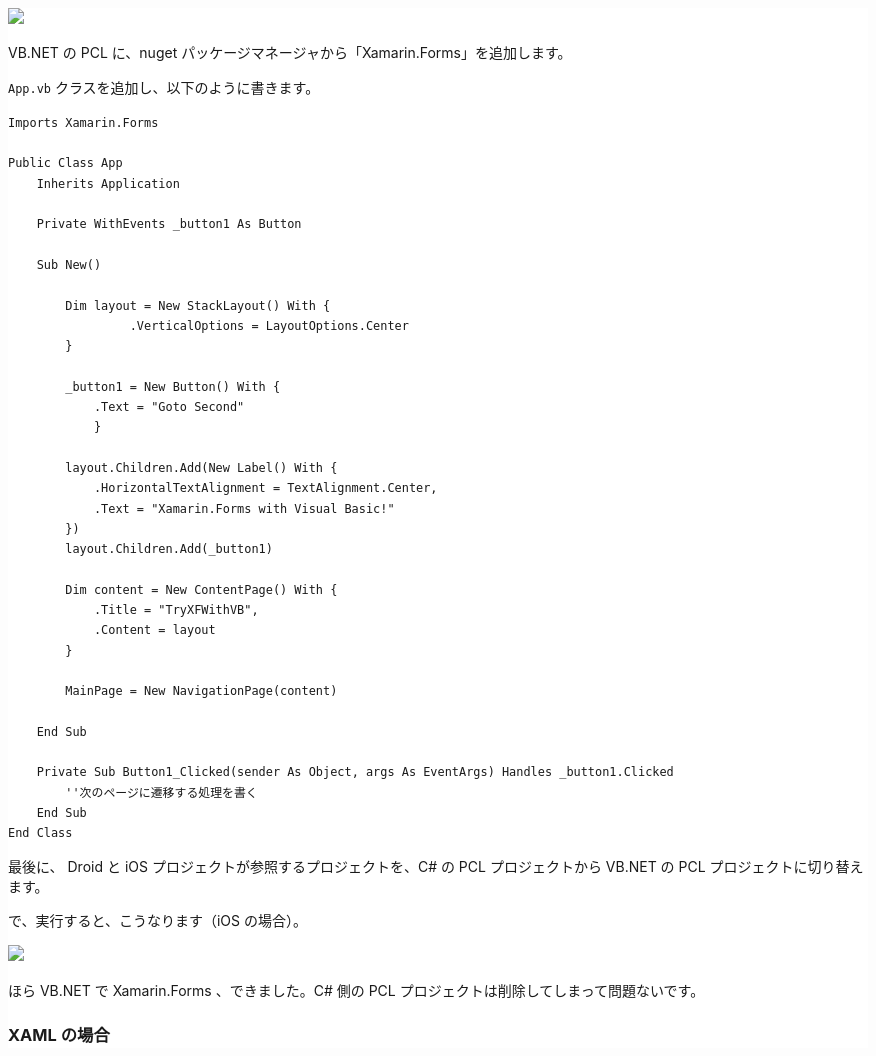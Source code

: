 ![](https://dl.dropboxusercontent.com/u/264530/qiita/xamarinforms_with_vb_04.png)

VB.NET の PCL に、nuget パッケージマネージャから「Xamarin.Forms」を追加します。

``App.vb`` クラスを追加し、以下のように書きます。

```vbnet
Imports Xamarin.Forms

Public Class App
    Inherits Application

    Private WithEvents _button1 As Button

    Sub New()

        Dim layout = New StackLayout() With {
                 .VerticalOptions = LayoutOptions.Center
        }

        _button1 = New Button() With {
            .Text = "Goto Second"
            }

        layout.Children.Add(New Label() With {
            .HorizontalTextAlignment = TextAlignment.Center,
            .Text = "Xamarin.Forms with Visual Basic!"
        })
        layout.Children.Add(_button1)

        Dim content = New ContentPage() With {
            .Title = "TryXFWithVB",
            .Content = layout
        }

        MainPage = New NavigationPage(content)

    End Sub

    Private Sub Button1_Clicked(sender As Object, args As EventArgs) Handles _button1.Clicked
        ''次のページに遷移する処理を書く
    End Sub
End Class
```

最後に、 Droid と iOS プロジェクトが参照するプロジェクトを、C# の PCL プロジェクトから VB.NET の PCL プロジェクトに切り替えます。

で、実行すると、こうなります（iOS の場合）。

![](https://dl.dropboxusercontent.com/u/264530/qiita/xamarinforms_with_vb_05.png)

ほら VB.NET で Xamarin.Forms 、できました。C# 側の PCL プロジェクトは削除してしまって問題ないです。

### XAML の場合
